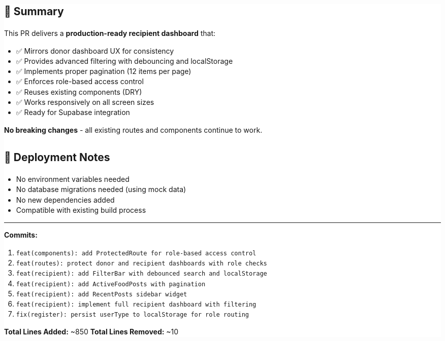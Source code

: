 ## 🎉 Summary

This PR delivers a **production-ready recipient dashboard** that:
- ✅ Mirrors donor dashboard UX for consistency
- ✅ Provides advanced filtering with debouncing and localStorage
- ✅ Implements proper pagination (12 items per page)
- ✅ Enforces role-based access control
- ✅ Reuses existing components (DRY)
- ✅ Works responsively on all screen sizes
- ✅ Ready for Supabase integration

**No breaking changes** - all existing routes and components continue to work.

## 🚀 Deployment Notes
- No environment variables needed
- No database migrations needed (using mock data)
- No new dependencies added
- Compatible with existing build process

---

**Commits:**
1. `feat(components): add ProtectedRoute for role-based access control`
2. `feat(routes): protect donor and recipient dashboards with role checks`
3. `feat(recipient): add FilterBar with debounced search and localStorage`
4. `feat(recipient): add ActiveFoodPosts with pagination`
5. `feat(recipient): add RecentPosts sidebar widget`
6. `feat(recipient): implement full recipient dashboard with filtering`
7. `fix(register): persist userType to localStorage for role routing`

**Total Lines Added:** ~850
**Total Lines Removed:** ~10
